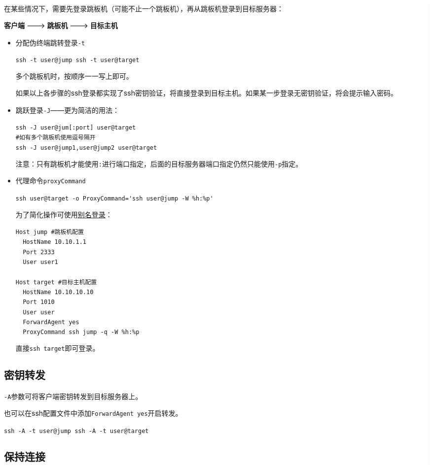 在某些情况下，需要先登录跳板机（可能不止一个跳板机），再从跳板机登录到目标服务器：

**客户端** ---> **跳板机** ---> **目标主机**

- 分配伪终端跳转登录`-t`

  ```shell
  ssh -t user@jump ssh -t user@target
  ```

  多个跳板机时，按顺序一一写上即可。

  如果以上各步骤的ssh登录都实现了ssh密钥验证，将直接登录到目标主机。如果某一步登录无密钥验证，将会提示输入密码。

- 跳跃登录`-J`——更为简洁的用法：

  ```shell
  ssh -J user@jum[:port] user@target
  #如有多个跳板机使用逗号隔开
  ssh -J user@jump1,user@jump2 user@target
  ```

  注意：只有跳板机才能使用`:`进行端口指定，后面的目标服务器端口指定仍然只能使用`-p`指定。

- 代理命令`proxyCommand`

  ```shell
  ssh user@target -o ProxyCommand='ssh user@jump -W %h:%p'
  ```

  为了简化操作可使用[别名登录](#别名登录)：

  ```shell
  Host jump #跳板机配置
    HostName 10.10.1.1
    Port 2333
    User user1

  Host target #目标主机配置
    HostName 10.10.10.10
    Port 1010
    User user
    ForwardAgent yes
    ProxyCommand ssh jump -q -W %h:%p
  ```

  直接`ssh target`即可登录。

## 密钥转发

`-A`参数可将客户端密钥转发到目标服务器上。

也可以在ssh配置文件中添加`ForwardAgent yes`开启转发。

```shell
ssh -A -t user@jump ssh -A -t user@target
```

## 保持连接
